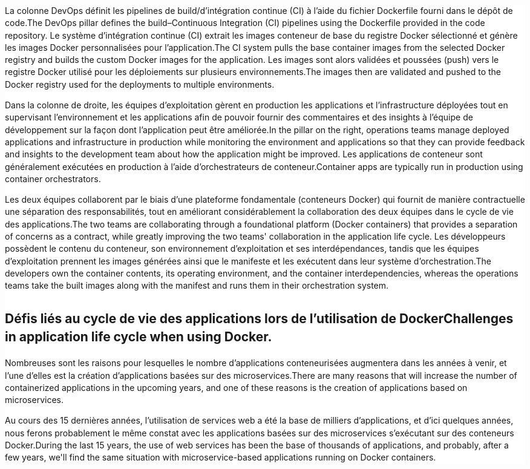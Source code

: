 <span data-ttu-id="cb579-122">La colonne DevOps définit les pipelines de build/d’intégration continue (CI) à l’aide du fichier Dockerfile fourni dans le dépôt de code.</span><span class="sxs-lookup"><span data-stu-id="cb579-122">The DevOps pillar defines the build–Continuous Integration (CI) pipelines using the Dockerfile provided in the code repository.</span></span> <span data-ttu-id="cb579-123">Le système d’intégration continue (CI) extrait les images conteneur de base du registre Docker sélectionné et génère les images Docker personnalisées pour l’application.</span><span class="sxs-lookup"><span data-stu-id="cb579-123">The CI system pulls the base container images from the selected Docker registry and builds the custom Docker images for the application.</span></span> <span data-ttu-id="cb579-124">Les images sont alors validées et poussées (push) vers le registre Docker utilisé pour les déploiements sur plusieurs environnements.</span><span class="sxs-lookup"><span data-stu-id="cb579-124">The images then are validated and pushed to the Docker registry used for the deployments to multiple environments.</span></span>

<span data-ttu-id="cb579-125">Dans la colonne de droite, les équipes d’exploitation gèrent en production les applications et l’infrastructure déployées tout en supervisant l’environnement et les applications afin de pouvoir fournir des commentaires et des insights à l’équipe de développement sur la façon dont l’application peut être améliorée.</span><span class="sxs-lookup"><span data-stu-id="cb579-125">In the pillar on the right, operations teams manage deployed applications and infrastructure in production while monitoring the environment and applications so that they can provide feedback and insights to the development team about how the application might be improved.</span></span> <span data-ttu-id="cb579-126">Les applications de conteneur sont généralement exécutées en production à l’aide d’orchestrateurs de conteneur.</span><span class="sxs-lookup"><span data-stu-id="cb579-126">Container apps are typically run in production using container orchestrators.</span></span>

<span data-ttu-id="cb579-127">Les deux équipes collaborent par le biais d’une plateforme fondamentale (conteneurs Docker) qui fournit de manière contractuelle une séparation des responsabilités, tout en améliorant considérablement la collaboration des deux équipes dans le cycle de vie des applications.</span><span class="sxs-lookup"><span data-stu-id="cb579-127">The two teams are collaborating through a foundational platform (Docker containers) that provides a separation of concerns as a contract, while greatly improving the two teams' collaboration in the application life cycle.</span></span> <span data-ttu-id="cb579-128">Les développeurs possèdent le contenu du conteneur, son environnement d’exploitation et ses interdépendances, tandis que les équipes d’exploitation prennent les images générées ainsi que le manifeste et les exécutent dans leur système d’orchestration.</span><span class="sxs-lookup"><span data-stu-id="cb579-128">The developers own the container contents, its operating environment, and the container interdependencies, whereas the operations teams take the built images along with the manifest and runs them in their orchestration system.</span></span>

## <a name="challenges-in-application-life-cycle-when-using-docker"></a><span data-ttu-id="cb579-129">Défis liés au cycle de vie des applications lors de l’utilisation de Docker</span><span class="sxs-lookup"><span data-stu-id="cb579-129">Challenges in application life cycle when using Docker.</span></span>

<span data-ttu-id="cb579-130">Nombreuses sont les raisons pour lesquelles le nombre d’applications conteneurisées augmentera dans les années à venir, et l’une d’elles est la création d’applications basées sur des microservices.</span><span class="sxs-lookup"><span data-stu-id="cb579-130">There are many reasons that will increase the number of containerized applications in the upcoming years, and one of these reasons is the creation of applications based on microservices.</span></span>

<span data-ttu-id="cb579-131">Au cours des 15 dernières années, l’utilisation de services web a été la base de milliers d’applications, et d’ici quelques années, nous ferons probablement le même constat avec les applications basées sur des microservices s’exécutant sur des conteneurs Docker.</span><span class="sxs-lookup"><span data-stu-id="cb579-131">During the last 15 years, the use of web services has been the base of thousands of applications, and probably, after a few years, we'll find the same situation with microservice-based applications running on Docker containers.</span></span>
